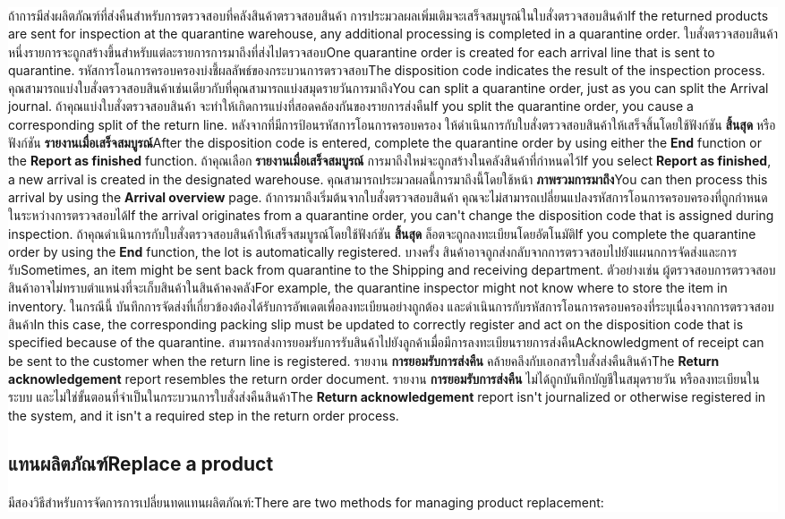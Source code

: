 <span data-ttu-id="a3e04-289">ถ้าการมีส่งผลิตภัณฑ์ที่ส่งคืนสำหรับการตรวจสอบที่คลังสินค้าตรวจสอบสินค้า การประมวลผลเพิ่มเติมจะเสร็จสมบูรณ์ในใบสั่งตรวจสอบสินค้า</span><span class="sxs-lookup"><span data-stu-id="a3e04-289">If the returned products are sent for inspection at the quarantine warehouse, any additional processing is completed in a quarantine order.</span></span> <span data-ttu-id="a3e04-290">ใบสั่งตรวจสอบสินค้าหนึ่งรายการจะถูกสร้างขึ้นสำหรับแต่ละรายการการมาถึงที่ส่งไปตรวจสอบ</span><span class="sxs-lookup"><span data-stu-id="a3e04-290">One quarantine order is created for each arrival line that is sent to quarantine.</span></span> <span data-ttu-id="a3e04-291">รหัสการโอนการครอบครองบ่งชี้ผลลัพธ์ของกระบวนการตรวจสอบ</span><span class="sxs-lookup"><span data-stu-id="a3e04-291">The disposition code indicates the result of the inspection process.</span></span> <span data-ttu-id="a3e04-292">คุณสามารถแบ่งใบสั่งตรวจสอบสินค้าเช่นเดียวกับที่คุณสามารถแบ่งสมุดรายวันการมาถึง</span><span class="sxs-lookup"><span data-stu-id="a3e04-292">You can split a quarantine order, just as you can split the Arrival journal.</span></span> <span data-ttu-id="a3e04-293">ถ้าคุณแบ่งใบสั่งตรวจสอบสินค้า จะทำให้เกิดการแบ่งที่สอดคล้องกันของรายการส่งคืน</span><span class="sxs-lookup"><span data-stu-id="a3e04-293">If you split the quarantine order, you cause a corresponding split of the return line.</span></span> <span data-ttu-id="a3e04-294">หลังจากที่มีการป้อนรหัสการโอนการครอบครอง ให้ดำเนินการกับใบสั่งตรวจสอบสินค้าให้เสร็จสิ้นโดยใช้ฟังก์ชัน **สิ้นสุด** หรือฟังก์ชัน **รายงานเมื่อเสร็จสมบูรณ์**</span><span class="sxs-lookup"><span data-stu-id="a3e04-294">After the disposition code is entered, complete the quarantine order by using either the **End** function or the **Report as finished** function.</span></span> <span data-ttu-id="a3e04-295">ถ้าคุณเลือก **รายงานเมื่อเสร็จสมบูรณ์** การมาถึงใหม่จะถูกสร้างในคลังสินค้าที่กำหนดไว้</span><span class="sxs-lookup"><span data-stu-id="a3e04-295">If you select **Report as finished**, a new arrival is created in the designated warehouse.</span></span> <span data-ttu-id="a3e04-296">คุณสามารถประมวลผลนี้การมาถึงนี้โดยใช้หน้า **ภาพรวมการมาถึง**</span><span class="sxs-lookup"><span data-stu-id="a3e04-296">You can then process this arrival by using the **Arrival overview** page.</span></span> <span data-ttu-id="a3e04-297">ถ้าการมาถึงเริ่มต้นจากใบสั่งตรวจสอบสินค้า คุณจะไม่สามารถเปลี่ยนแปลงรหัสการโอนการครอบครองที่ถูกกำหนดในระหว่างการตรวจสอบได้</span><span class="sxs-lookup"><span data-stu-id="a3e04-297">If the arrival originates from a quarantine order, you can't change the disposition code that is assigned during inspection.</span></span> <span data-ttu-id="a3e04-298">ถ้าคุณดำเนินการกับใบสั่งตรวจสอบสินค้าให้เสร็จสมบูรณ์โดยใช้ฟังก์ชัน **สิ้นสุด** ล็อตจะถูกลงทะเบียนโดยอัตโนมัติ</span><span class="sxs-lookup"><span data-stu-id="a3e04-298">If you complete the quarantine order by using the **End** function, the lot is automatically registered.</span></span> <span data-ttu-id="a3e04-299">บางครั้ง สินค้าอาจถูกส่งกลับจากการตรวจสอบไปยังแผนกการจัดส่งและการรับ</span><span class="sxs-lookup"><span data-stu-id="a3e04-299">Sometimes, an item might be sent back from quarantine to the Shipping and receiving department.</span></span> <span data-ttu-id="a3e04-300">ตัวอย่างเช่น ผู้ตรวจสอบการตรวจสอบสินค้าอาจไม่ทราบตำแหน่งที่จะเก็บสินค้าในสินค้าคงคลัง</span><span class="sxs-lookup"><span data-stu-id="a3e04-300">For example, the quarantine inspector might not know where to store the item in inventory.</span></span> <span data-ttu-id="a3e04-301">ในกรณีนี้ บันทึกการจัดส่งที่เกี่ยวข้องต้องได้รับการอัพเดตเพื่อลงทะเบียนอย่างถูกต้อง และดำเนินการกับรหัสการโอนการครอบครองที่ระบุเนื่องจากการตรวจสอบสินค้า</span><span class="sxs-lookup"><span data-stu-id="a3e04-301">In this case, the corresponding packing slip must be updated to correctly register and act on the disposition code that is specified because of the quarantine.</span></span> <span data-ttu-id="a3e04-302">สามารถส่งการยอมรับการรับสินค้าไปยังลูกค้าเมื่อมีการลงทะเบียนรายการส่งคืน</span><span class="sxs-lookup"><span data-stu-id="a3e04-302">Acknowledgment of receipt can be sent to the customer when the return line is registered.</span></span> <span data-ttu-id="a3e04-303">รายงาน **การยอมรับการส่งคืน** คล้ายคลึงกับเอกสารใบสั่งส่งคืนสินค้า</span><span class="sxs-lookup"><span data-stu-id="a3e04-303">The **Return acknowledgement** report resembles the return order document.</span></span> <span data-ttu-id="a3e04-304">รายงาน **การยอมรับการส่งคืน** ไม่ได้ถูกบันทึกบัญชีในสมุดรายวัน หรือลงทะเบียนในระบบ และไม่ใช่ขั้นตอนที่จำเป็นในกระบวนการใบสั่งส่งคืนสินค้า</span><span class="sxs-lookup"><span data-stu-id="a3e04-304">The **Return acknowledgement** report isn't journalized or otherwise registered in the system, and it isn't a required step in the return order process.</span></span>

## <a name="replace-a-product"></a><span data-ttu-id="a3e04-305">แทนผลิตภัณฑ์</span><span class="sxs-lookup"><span data-stu-id="a3e04-305">Replace a product</span></span>
<span data-ttu-id="a3e04-306">มีสองวิธีสำหรับการจัดการการเปลี่ยนทดแทนผลิตภัณฑ์:</span><span class="sxs-lookup"><span data-stu-id="a3e04-306">There are two methods for managing product replacement:</span></span>

